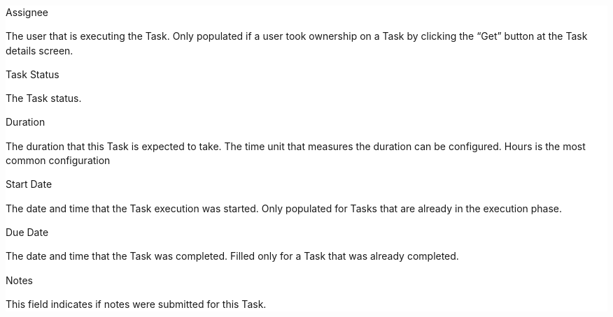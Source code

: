 <tr>
<td width="100">
<p>Assignee</p>
</td>
<td width="800">
<p>The user that is executing the Task. Only populated if a user took ownership on a Task by clicking the &ldquo;Get&rdquo; button at the Task details screen.</p>
</td>
</tr>
<tr>
<td width="100">
<p>Task Status</p>
</td>
<td width="800">
<p>The Task status.</p>
</td>
</tr>
<tr>
<td width="100">
<p>Duration</p>
</td>
<td width="800">
<p>The duration that this Task is expected to take. The time unit that measures the duration can be configured. Hours is the most common configuration</p>
</td>
</tr>
<tr>
<td width="100">
<p>Start Date</p>
</td>
<td width="800">
<p>The date and time that the Task execution was started. Only populated for Tasks that are already in the execution phase.</p>
</td>
</tr>
<tr>
<td width="100">
<p>Due Date</p>
</td>
<td width="800">
<p>The date and time that the Task was completed. Filled only for a Task that was already completed.</p>
</td>
</tr>
<tr>
<td width="100">
<p>Notes</p>
</td>
<td width="800">
<p>This field indicates if notes were submitted for this Task.</p>
</td>
</tr>
</tbody>
</table>
